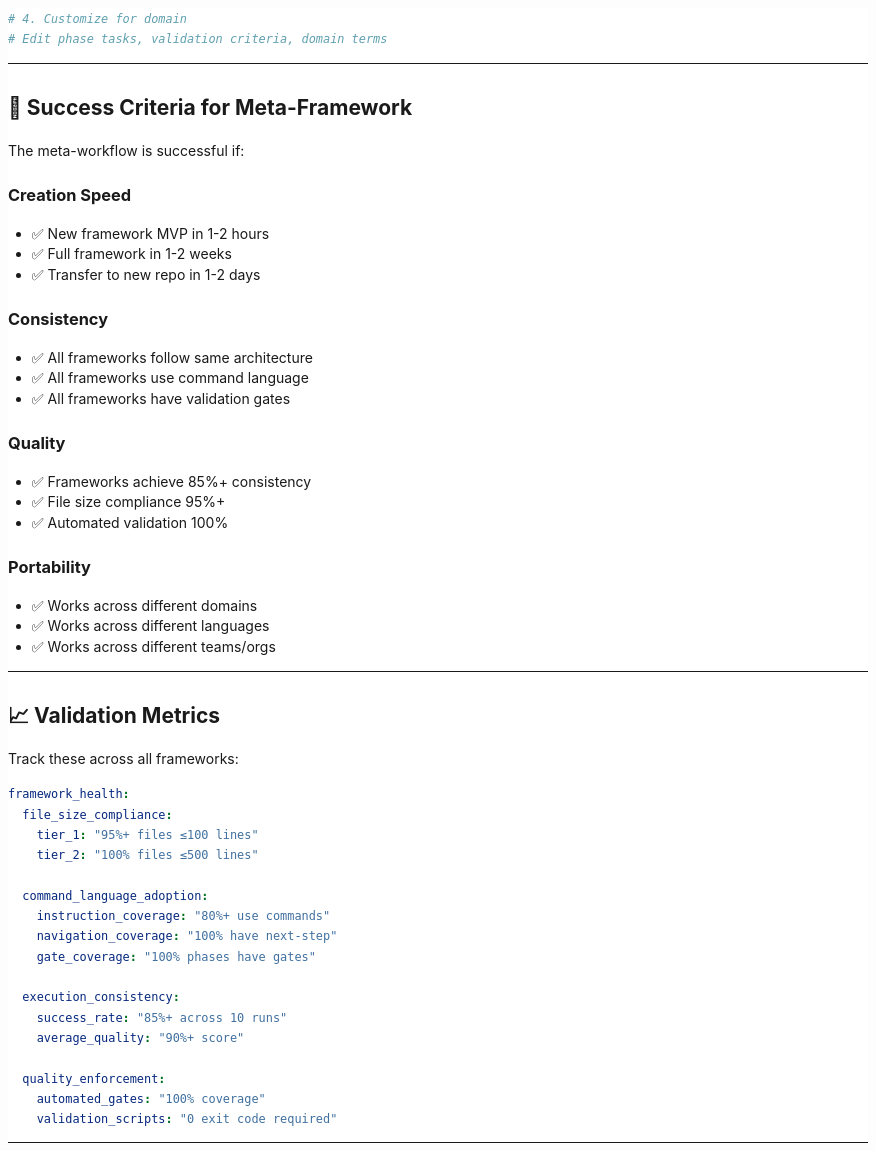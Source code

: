 ```bash
# 4. Customize for domain
# Edit phase tasks, validation criteria, domain terms
```

---

## 🎯 **Success Criteria for Meta-Framework**

The meta-workflow is successful if:

### **Creation Speed**
- ✅ New framework MVP in 1-2 hours
- ✅ Full framework in 1-2 weeks
- ✅ Transfer to new repo in 1-2 days

### **Consistency**
- ✅ All frameworks follow same architecture
- ✅ All frameworks use command language
- ✅ All frameworks have validation gates

### **Quality**
- ✅ Frameworks achieve 85%+ consistency
- ✅ File size compliance 95%+
- ✅ Automated validation 100%

### **Portability**
- ✅ Works across different domains
- ✅ Works across different languages
- ✅ Works across different teams/orgs

---

## 📈 **Validation Metrics**

Track these across all frameworks:

```yaml
framework_health:
  file_size_compliance:
    tier_1: "95%+ files ≤100 lines"
    tier_2: "100% files ≤500 lines"
  
  command_language_adoption:
    instruction_coverage: "80%+ use commands"
    navigation_coverage: "100% have next-step"
    gate_coverage: "100% phases have gates"
  
  execution_consistency:
    success_rate: "85%+ across 10 runs"
    average_quality: "90%+ score"
    
  quality_enforcement:
    automated_gates: "100% coverage"
    validation_scripts: "0 exit code required"
```

---